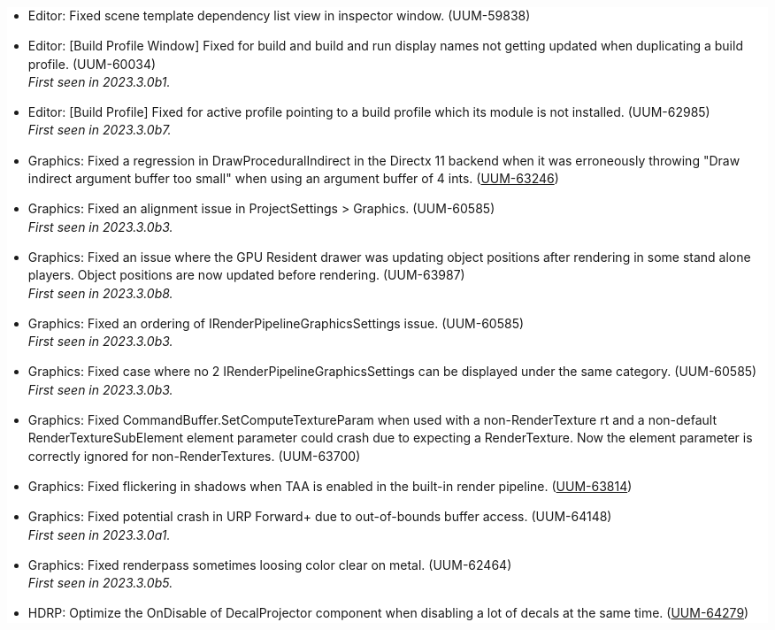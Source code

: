 - Editor: Fixed scene template dependency list view in inspector window.
    (UUM-59838)

- Editor: \[Build Profile Window\] Fixed for build and build and run display names not getting updated when duplicating a build profile.
    (UUM-60034)<br>
    *First seen in 2023.3.0b1.*

- Editor: \[Build Profile\] Fixed for active profile pointing to a build profile which its module is not installed.
    (UUM-62985)<br>
    *First seen in 2023.3.0b7.*

- Graphics: Fixed a regression in DrawProceduralIndirect in the Directx 11 backend when it was erroneously throwing "Draw indirect argument buffer too small" when using an argument buffer of 4 ints.
    ([UUM-63246](https://issuetracker.unity3d.com/issues/draw-indirect-argument-buffer-too-small-is-thrown-when-using-an-argument-buffer-of-4-ints))

- Graphics: Fixed an alignment issue in ProjectSettings &gt; Graphics.
    (UUM-60585)<br>
    *First seen in 2023.3.0b3.*

- Graphics: Fixed an issue where the GPU Resident drawer was updating object positions after rendering in some stand alone players. Object positions are now updated before rendering.
    (UUM-63987)<br>
    *First seen in 2023.3.0b8.*

- Graphics: Fixed an ordering of IRenderPipelineGraphicsSettings issue.
    (UUM-60585)<br>
    *First seen in 2023.3.0b3.*

- Graphics: Fixed case where no 2 IRenderPipelineGraphicsSettings can be displayed under the same category.
    (UUM-60585)<br>
    *First seen in 2023.3.0b3.*

- Graphics: Fixed CommandBuffer.SetComputeTextureParam when used with a non-RenderTexture rt and a non-default RenderTextureSubElement element parameter could crash due to expecting a RenderTexture. Now the element parameter is correctly ignored for non-RenderTextures.
    (UUM-63700)

- Graphics: Fixed flickering in shadows when TAA is enabled in the built-in render pipeline.
    ([UUM-63814](https://issuetracker.unity3d.com/issues/gameobjects-shadows-jitters-when-using-temporal-anti-aliasing-with-jitter-spread))

- Graphics: Fixed potential crash in URP Forward+ due to out-of-bounds buffer access.
    (UUM-64148)<br>
    *First seen in 2023.3.0a1.*

- Graphics: Fixed renderpass sometimes loosing color clear on metal.
    (UUM-62464)<br>
    *First seen in 2023.3.0b5.*

- HDRP: Optimize the OnDisable of DecalProjector component when disabling a lot of decals at the same time.
    ([UUM-64279](https://issuetracker.unity3d.com/issues/disabling-all-the-decal-projector-of-a-scene-at-the-same-time-causes-huge-lag-sipke))

